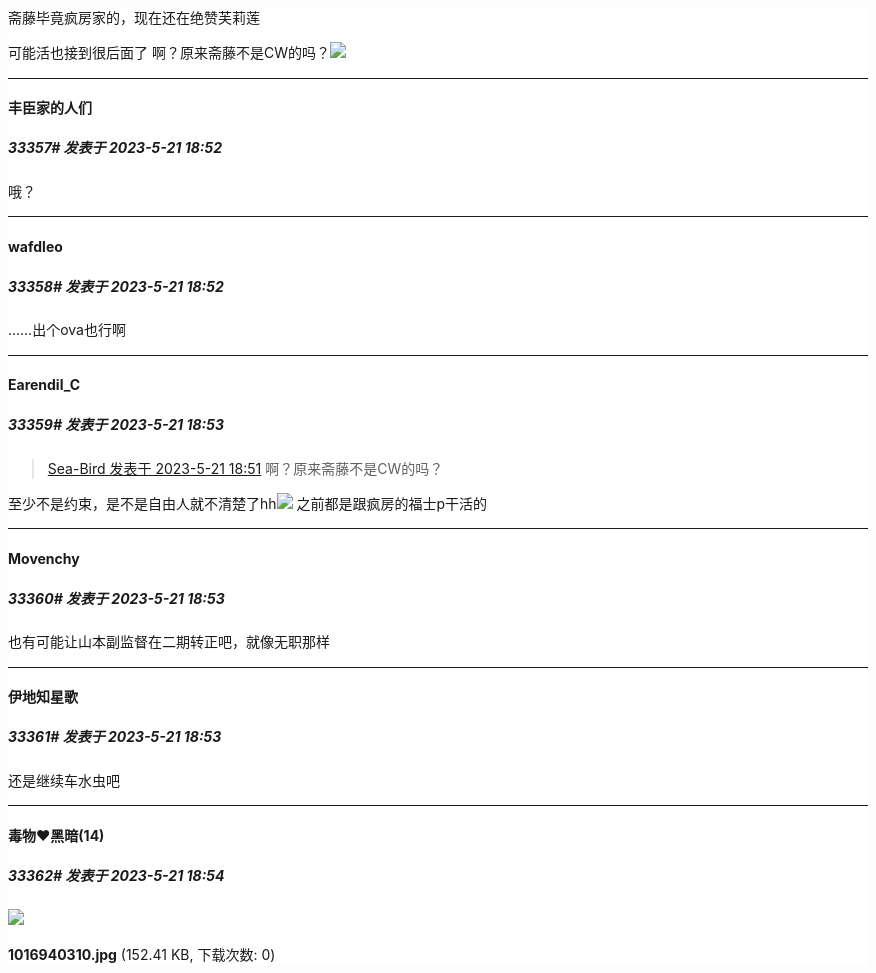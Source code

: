 斋藤毕竟疯房家的，现在还在绝赞芙莉莲

可能活也接到很后面了</blockquote>
啊？原来斋藤不是CW的吗？<img src="https://static.saraba1st.com/image/smiley/face2017/117.png" referrerpolicy="no-referrer">

*****

####  丰臣家的人们  
##### 33357#       发表于 2023-5-21 18:52

哦？


*****

####  wafdleo  
##### 33358#       发表于 2023-5-21 18:52

……出个ova也行啊

*****

####  Earendil_C  
##### 33359#       发表于 2023-5-21 18:53

<blockquote><a href="httphttps://bbs.saraba1st.com/2b/forum.php?mod=redirect&amp;goto=findpost&amp;pid=60933742&amp;ptid=2043123" target="_blank">Sea-Bird 发表于 2023-5-21 18:51</a>
啊？原来斋藤不是CW的吗？</blockquote>
至少不是约束，是不是自由人就不清楚了hh<img src="https://static.saraba1st.com/image/smiley/face2017/067.png" referrerpolicy="no-referrer">
之前都是跟疯房的福士p干活的

*****

####  Movenchy  
##### 33360#       发表于 2023-5-21 18:53

也有可能让山本副监督在二期转正吧，就像无职那样


*****

####  伊地知星歌  
##### 33361#       发表于 2023-5-21 18:53

还是继续车水虫吧

*****

####  毒物❤黑暗(14)  
##### 33362#       发表于 2023-5-21 18:54

<img src="https://img.saraba1st.com/forum/202305/21/185408bscsh98fzs59zssx.jpg" referrerpolicy="no-referrer">

<strong>1016940310.jpg</strong> (152.41 KB, 下载次数: 0)
